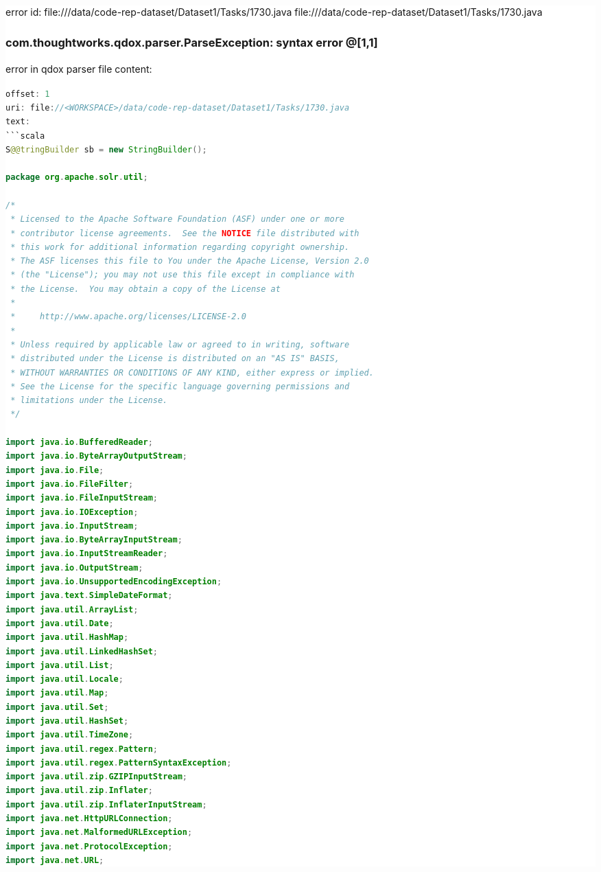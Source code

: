 error id: file://<WORKSPACE>/data/code-rep-dataset/Dataset1/Tasks/1730.java
file://<WORKSPACE>/data/code-rep-dataset/Dataset1/Tasks/1730.java
### com.thoughtworks.qdox.parser.ParseException: syntax error @[1,1]

error in qdox parser
file content:
```java
offset: 1
uri: file://<WORKSPACE>/data/code-rep-dataset/Dataset1/Tasks/1730.java
text:
```scala
S@@tringBuilder sb = new StringBuilder();

package org.apache.solr.util;

/*
 * Licensed to the Apache Software Foundation (ASF) under one or more
 * contributor license agreements.  See the NOTICE file distributed with
 * this work for additional information regarding copyright ownership.
 * The ASF licenses this file to You under the Apache License, Version 2.0
 * (the "License"); you may not use this file except in compliance with
 * the License.  You may obtain a copy of the License at
 *
 *     http://www.apache.org/licenses/LICENSE-2.0
 *
 * Unless required by applicable law or agreed to in writing, software
 * distributed under the License is distributed on an "AS IS" BASIS,
 * WITHOUT WARRANTIES OR CONDITIONS OF ANY KIND, either express or implied.
 * See the License for the specific language governing permissions and
 * limitations under the License.
 */

import java.io.BufferedReader;
import java.io.ByteArrayOutputStream;
import java.io.File;
import java.io.FileFilter;
import java.io.FileInputStream;
import java.io.IOException;
import java.io.InputStream;
import java.io.ByteArrayInputStream;
import java.io.InputStreamReader;
import java.io.OutputStream;
import java.io.UnsupportedEncodingException;
import java.text.SimpleDateFormat;
import java.util.ArrayList;
import java.util.Date;
import java.util.HashMap;
import java.util.LinkedHashSet;
import java.util.List;
import java.util.Locale;
import java.util.Map;
import java.util.Set;
import java.util.HashSet;
import java.util.TimeZone;
import java.util.regex.Pattern;
import java.util.regex.PatternSyntaxException;
import java.util.zip.GZIPInputStream;
import java.util.zip.Inflater;
import java.util.zip.InflaterInputStream;
import java.net.HttpURLConnection;
import java.net.MalformedURLException;
import java.net.ProtocolException;
import java.net.URL;
```